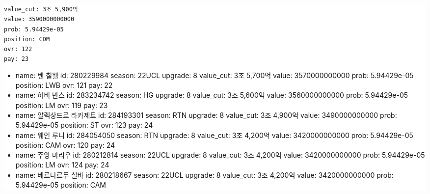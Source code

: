     value_cut: 3조 5,900억
    value: 3590000000000
    prob: 5.94429e-05
    position: CDM
    ovr: 122
    pay: 23
  - name: 벤 칠웰
    id: 280229984
    season: 22UCL
    upgrade: 8
    value_cut: 3조 5,700억
    value: 3570000000000
    prob: 5.94429e-05
    position: LWB
    ovr: 121
    pay: 22
  - name: 하비 반스
    id: 283234742
    season: HG
    upgrade: 8
    value_cut: 3조 5,600억
    value: 3560000000000
    prob: 5.94429e-05
    position: LM
    ovr: 119
    pay: 23
  - name: 알렉상드르 라카제트
    id: 284193301
    season: RTN
    upgrade: 8
    value_cut: 3조 4,900억
    value: 3490000000000
    prob: 5.94429e-05
    position: ST
    ovr: 123
    pay: 24
  - name: 웨인 루니
    id: 284054050
    season: RTN
    upgrade: 8
    value_cut: 3조 4,200억
    value: 3420000000000
    prob: 5.94429e-05
    position: CAM
    ovr: 120
    pay: 24
  - name: 주앙 마리우
    id: 280212814
    season: 22UCL
    upgrade: 8
    value_cut: 3조 4,200억
    value: 3420000000000
    prob: 5.94429e-05
    position: LM
    ovr: 124
    pay: 24
  - name: 베르나르두 실바
    id: 280218667
    season: 22UCL
    upgrade: 8
    value_cut: 3조 4,200억
    value: 3420000000000
    prob: 5.94429e-05
    position: CAM